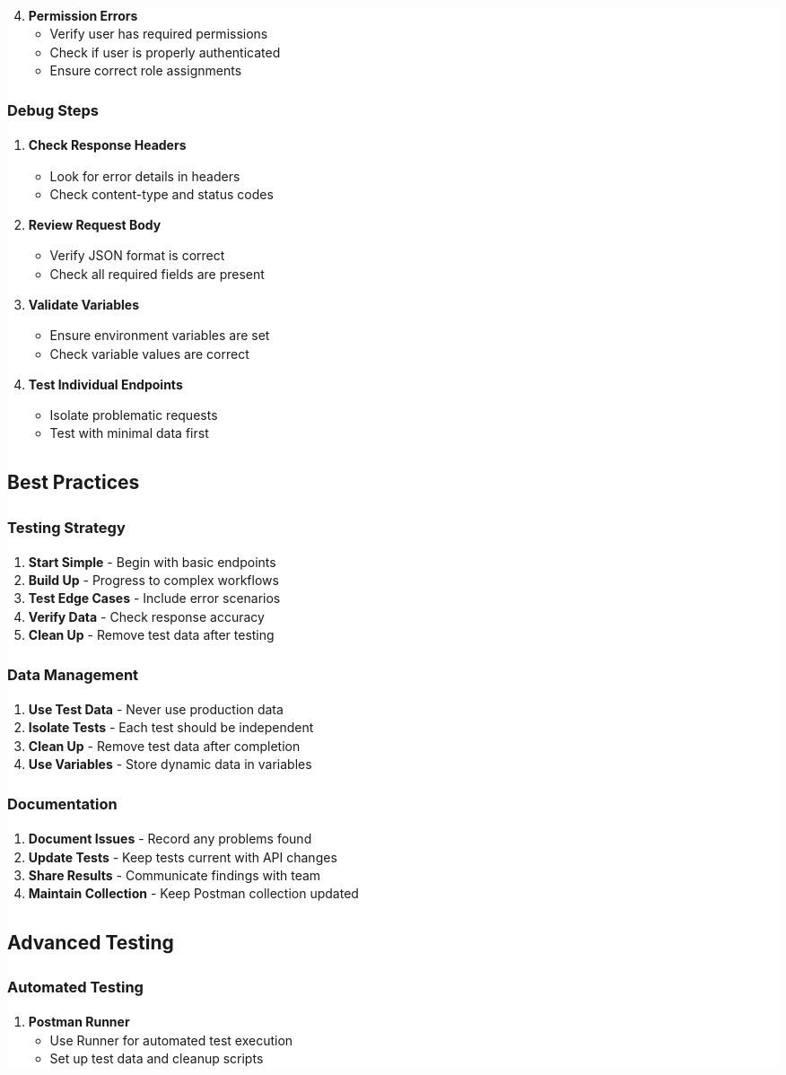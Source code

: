 4. **Permission Errors**
   - Verify user has required permissions
   - Check if user is properly authenticated
   - Ensure correct role assignments

### Debug Steps
1. **Check Response Headers**
   - Look for error details in headers
   - Check content-type and status codes

2. **Review Request Body**
   - Verify JSON format is correct
   - Check all required fields are present

3. **Validate Variables**
   - Ensure environment variables are set
   - Check variable values are correct

4. **Test Individual Endpoints**
   - Isolate problematic requests
   - Test with minimal data first

## Best Practices

### Testing Strategy
1. **Start Simple** - Begin with basic endpoints
2. **Build Up** - Progress to complex workflows
3. **Test Edge Cases** - Include error scenarios
4. **Verify Data** - Check response accuracy
5. **Clean Up** - Remove test data after testing

### Data Management
1. **Use Test Data** - Never use production data
2. **Isolate Tests** - Each test should be independent
3. **Clean Up** - Remove test data after completion
4. **Use Variables** - Store dynamic data in variables

### Documentation
1. **Document Issues** - Record any problems found
2. **Update Tests** - Keep tests current with API changes
3. **Share Results** - Communicate findings with team
4. **Maintain Collection** - Keep Postman collection updated

## Advanced Testing

### Automated Testing
1. **Postman Runner**
   - Use Runner for automated test execution
   - Set up test data and cleanup scripts
